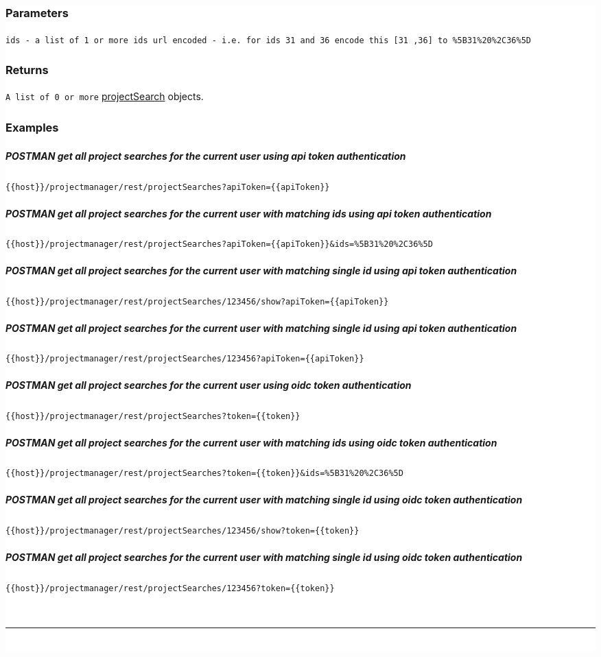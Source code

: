 ### Parameters

`ids - a list of 1 or more ids url encoded - i.e. for ids 31 and 36 encode this [31 ,36] to %5B31%20%2C36%5D`

### Returns

`A list of 0 or more` [projectSearch](../../resources/schema/project/projectSearch.schema) objects.

### Examples

##### POSTMAN get all project searches for the current user using api token authentication

`{{host}}/projectmanager/rest/projectSearches?apiToken={{apiToken}}`

##### POSTMAN get all project searches for the current user with matching ids using api token authentication

`{{host}}/projectmanager/rest/projectSearches?apiToken={{apiToken}}&ids=%5B31%20%2C36%5D`

##### POSTMAN get all project searches for the current user with matching single id using api token authentication

`{{host}}/projectmanager/rest/projectSearches/123456/show?apiToken={{apiToken}}`

##### POSTMAN get all project searches for the current user with matching single id using api token authentication

`{{host}}/projectmanager/rest/projectSearches/123456?apiToken={{apiToken}}`

##### POSTMAN get all project searches for the current user using oidc token authentication

`{{host}}/projectmanager/rest/projectSearches?token={{token}}`

##### POSTMAN get all project searches for the current user with matching ids using oidc token authentication

`{{host}}/projectmanager/rest/projectSearches?token={{token}}&ids=%5B31%20%2C36%5D`

##### POSTMAN get all project searches for the current user with matching single id using oidc token authentication

`{{host}}/projectmanager/rest/projectSearches/123456/show?token={{token}}`

##### POSTMAN get all project searches for the current user with matching single id using oidc token authentication

`{{host}}/projectmanager/rest/projectSearches/123456?token={{token}}`

&nbsp;

---

&nbsp;
